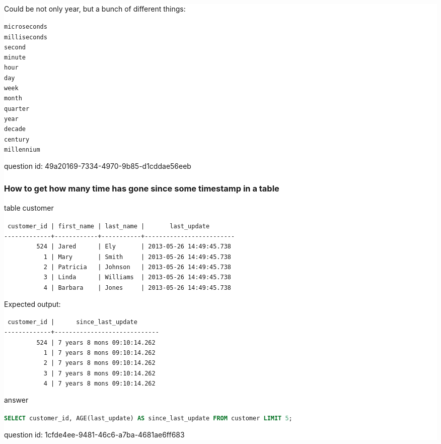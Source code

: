 Could be not only year, but a bunch of different things:

```
microseconds
milliseconds
second
minute
hour
day
week
month
quarter
year
decade
century
millennium
```

question id: 49a20169-7334-4970-9b85-d1cddae56eeb

### How to get how many time has gone since some timestamp in a table

table customer

```
 customer_id | first_name | last_name |       last_update       
-------------+------------+-----------+-------------------------
         524 | Jared      | Ely       | 2013-05-26 14:49:45.738
           1 | Mary       | Smith     | 2013-05-26 14:49:45.738
           2 | Patricia   | Johnson   | 2013-05-26 14:49:45.738
           3 | Linda      | Williams  | 2013-05-26 14:49:45.738
           4 | Barbara    | Jones     | 2013-05-26 14:49:45.738

```

Expected output:
```
 customer_id |      since_last_update      
-------------+-----------------------------
         524 | 7 years 8 mons 09:10:14.262
           1 | 7 years 8 mons 09:10:14.262
           2 | 7 years 8 mons 09:10:14.262
           3 | 7 years 8 mons 09:10:14.262
           4 | 7 years 8 mons 09:10:14.262
```

answer


```sql
SELECT customer_id, AGE(last_update) AS since_last_update FROM customer LIMIT 5;
```


question id: 1cfde4ee-9481-46c6-a7ba-4681ae6ff683

